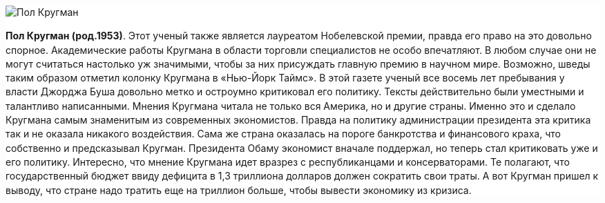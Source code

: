 ![Пол Кругман](/img/content/articles/article28_krugman.jpg)

__Пол Кругман (род.1953)__. Этот ученый также является лауреатом Нобелевской
премии, правда его право на это довольно спорное. Академические работы Кругмана
в области торговли специалистов не особо впечатляют. В любом случае они не
могут считаться настолько уж значимыми, чтобы за них присуждать главную премию
в научном мире. Возможно, шведы таким образом отметил колонку Кругмана в
«Нью-Йорк Таймс». В этой газете ученый все восемь лет пребывания у власти
Джорджа Буша довольно метко и остроумно критиковал его политику. Тексты
действительно были уместными и талантливо написанными. Мнения Кругмана читала
не только вся Америка, но и другие страны. Именно это и сделало Кругмана самым
знаменитым из современных экономистов. Правда на политику администрации
президента эта критика так и не оказала никакого воздействия. Сама же страна
оказалась на пороге банкротства и финансового краха, что собственно и
предсказывал Кругман. Президента Обаму экономист вначале поддержал, но теперь
стал критиковать уже и его политику. Интересно, что мнение Кругмана идет
вразрез с республиканцами и консерваторами. Те полагают, что государственный
бюджет ввиду дефицита в 1,3 триллиона долларов должен сократить свои траты. А
вот Кругман пришел к выводу, что стране надо тратить еще на триллион больше,
чтобы вывести экономику из кризиса.
